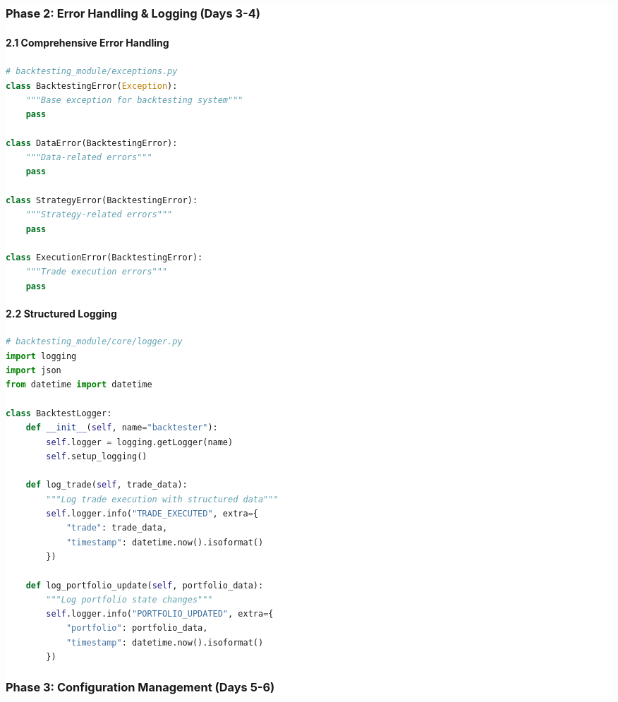 ### Phase 2: Error Handling & Logging (Days 3-4)

#### 2.1 Comprehensive Error Handling
```python
# backtesting_module/exceptions.py
class BacktestingError(Exception):
    """Base exception for backtesting system"""
    pass

class DataError(BacktestingError):
    """Data-related errors"""
    pass

class StrategyError(BacktestingError):
    """Strategy-related errors"""
    pass

class ExecutionError(BacktestingError):
    """Trade execution errors"""
    pass
```

#### 2.2 Structured Logging
```python
# backtesting_module/core/logger.py
import logging
import json
from datetime import datetime

class BacktestLogger:
    def __init__(self, name="backtester"):
        self.logger = logging.getLogger(name)
        self.setup_logging()
    
    def log_trade(self, trade_data):
        """Log trade execution with structured data"""
        self.logger.info("TRADE_EXECUTED", extra={
            "trade": trade_data,
            "timestamp": datetime.now().isoformat()
        })
    
    def log_portfolio_update(self, portfolio_data):
        """Log portfolio state changes"""
        self.logger.info("PORTFOLIO_UPDATED", extra={
            "portfolio": portfolio_data,
            "timestamp": datetime.now().isoformat()
        })
```

### Phase 3: Configuration Management (Days 5-6)
